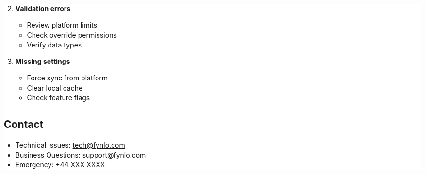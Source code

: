 2. **Validation errors**
   - Review platform limits
   - Check override permissions
   - Verify data types

3. **Missing settings**
   - Force sync from platform
   - Clear local cache
   - Check feature flags

## Contact

- Technical Issues: tech@fynlo.com
- Business Questions: support@fynlo.com
- Emergency: +44 XXX XXXX